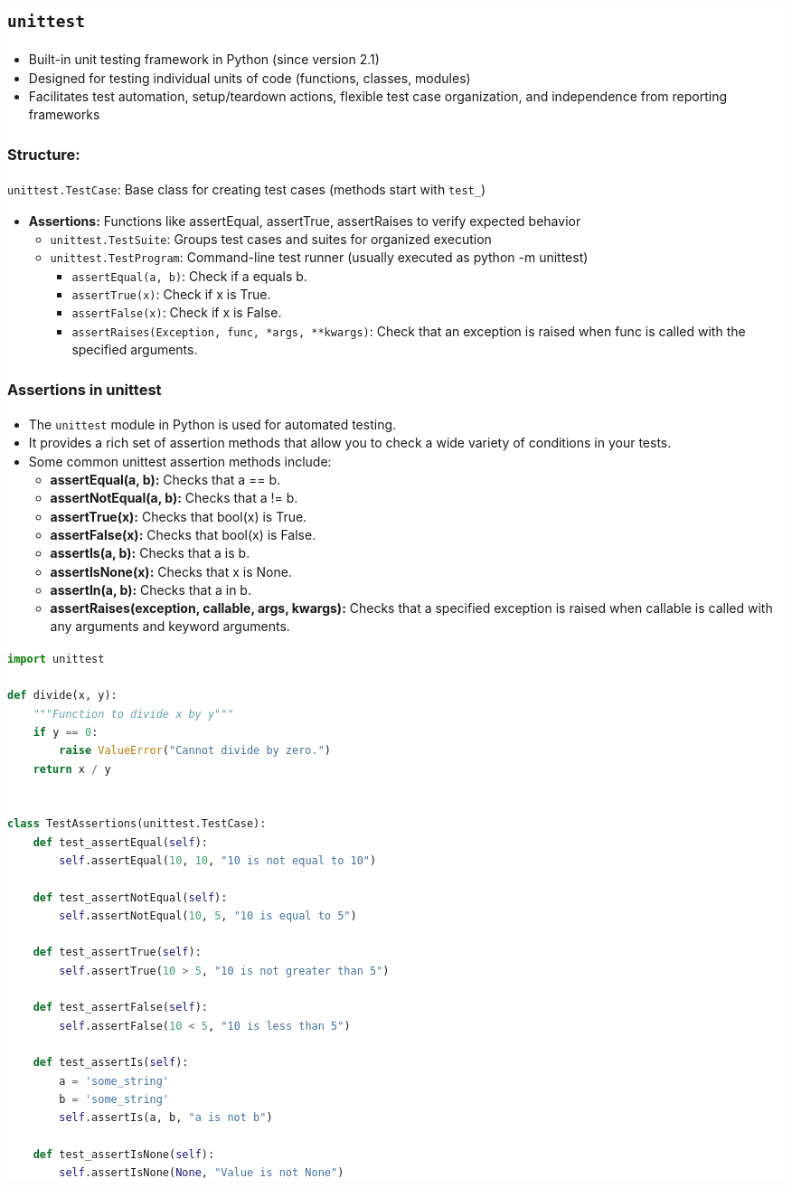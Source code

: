 ## `unittest`
- Built-in unit testing framework in Python (since version 2.1)
- Designed for testing individual units of code (functions, classes, modules)
- Facilitates test automation, setup/teardown actions, flexible test case organization, and independence from reporting frameworks

### Structure:
`unittest.TestCase`: Base class for creating test cases (methods start with `test_`)
- **Assertions:** Functions like assertEqual, assertTrue, assertRaises to verify expected behavior
  - `unittest.TestSuite`: Groups test cases and suites for organized execution
  - `unittest.TestProgram`: Command-line test runner (usually executed as python -m unittest)
    - `assertEqual(a, b)`: Check if a equals b.
    - `assertTrue(x)`: Check if x is True.
    - `assertFalse(x)`: Check if x is False.
    - `assertRaises(Exception, func, *args, **kwargs)`: Check that an exception is raised when func is called with the specified arguments.

### Assertions in unittest
- The `unittest` module in Python is used for automated testing. 
- It provides a rich set of assertion methods that allow you to check a wide variety of conditions in your tests.
- Some common unittest assertion methods include:
  - **assertEqual(a, b):** Checks that a == b.
  - **assertNotEqual(a, b):** Checks that a != b.
  - **assertTrue(x):** Checks that bool(x) is True.
  - **assertFalse(x):** Checks that bool(x) is False.
  - **assertIs(a, b):** Checks that a is b.
  - **assertIsNone(x):** Checks that x is None.
  - **assertIn(a, b):** Checks that a in b.
  - **assertRaises(exception, callable, args, kwargs):** Checks that a specified exception is raised when callable is called with any arguments and keyword arguments.

```python
import unittest

def divide(x, y):
    """Function to divide x by y"""
    if y == 0:
        raise ValueError("Cannot divide by zero.")
    return x / y


class TestAssertions(unittest.TestCase):
    def test_assertEqual(self):
        self.assertEqual(10, 10, "10 is not equal to 10")

    def test_assertNotEqual(self):
        self.assertNotEqual(10, 5, "10 is equal to 5")

    def test_assertTrue(self):
        self.assertTrue(10 > 5, "10 is not greater than 5")

    def test_assertFalse(self):
        self.assertFalse(10 < 5, "10 is less than 5")

    def test_assertIs(self):
        a = 'some_string'
        b = 'some_string'
        self.assertIs(a, b, "a is not b")

    def test_assertIsNone(self):
        self.assertIsNone(None, "Value is not None")

```